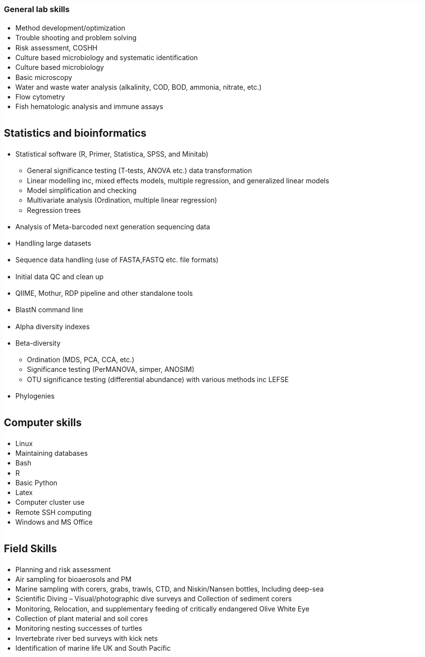 ### General lab skills
* Method development/optimization
* Trouble shooting and problem solving
* Risk assessment, COSHH
* Culture based microbiology and systematic identification
*  Culture based microbiology
*  Basic microscopy
*  Water and waste water analysis (alkalinity, COD, BOD, ammonia, nitrate,  etc.)
* Flow cytometry
* Fish hematologic analysis and immune assays 

## Statistics and bioinformatics

* Statistical software (R, Primer, Statistica, SPSS, and Minitab)
  * General significance testing (T-tests, ANOVA etc.) data transformation
  * Linear modelling inc, mixed effects models, multiple regression, and generalized linear models
  * Model simplification and checking 
  * Multivariate analysis (Ordination, multiple linear regression)
  * Regression trees
  
* Analysis of Meta-barcoded next generation sequencing data
* Handling large datasets 
* Sequence data handling (use of FASTA,FASTQ etc. file formats) 
* Initial data QC and clean up 
* QIIME, Mothur, RDP pipeline and other standalone tools
* BlastN command line 
* Alpha diversity indexes
* Beta-diversity
  * Ordination (MDS, PCA, CCA, etc.)
  * Significance testing (PerMANOVA, simper, ANOSIM)
  * OTU significance testing (differential abundance) with various methods inc LEFSE
* Phylogenies 

## Computer skills
* Linux
* Maintaining databases
* Bash
* R
* Basic Python
* Latex
* Computer cluster use
* Remote SSH computing
* Windows and MS Office 

## Field Skills

* Planning and risk assessment
* Air sampling for bioaerosols and PM 
* Marine sampling with corers, grabs, trawls, CTD, and Niskin/Nansen bottles, Including deep-sea
* Scientific Diving – Visual/photographic dive surveys and Collection of sediment corers 
* Monitoring, Relocation, and supplementary feeding of critically endangered Olive White Eye 
* Collection of plant material and soil cores 
* Monitoring nesting successes of turtles 
* Invertebrate river bed surveys with kick nets 
* Identification of marine life UK and South Pacific
